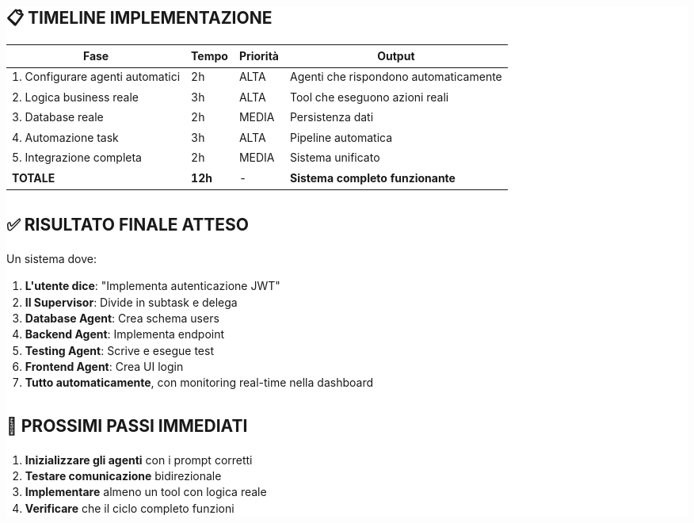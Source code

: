 ## 📋 TIMELINE IMPLEMENTAZIONE

| Fase | Tempo | Priorità | Output |
|------|-------|----------|---------|
| 1. Configurare agenti automatici | 2h | ALTA | Agenti che rispondono automaticamente |
| 2. Logica business reale | 3h | ALTA | Tool che eseguono azioni reali |
| 3. Database reale | 2h | MEDIA | Persistenza dati |
| 4. Automazione task | 3h | ALTA | Pipeline automatica |
| 5. Integrazione completa | 2h | MEDIA | Sistema unificato |
| **TOTALE** | **12h** | - | **Sistema completo funzionante** |

## ✅ RISULTATO FINALE ATTESO

Un sistema dove:
1. **L'utente dice**: "Implementa autenticazione JWT"
2. **Il Supervisor**: Divide in subtask e delega
3. **Database Agent**: Crea schema users
4. **Backend Agent**: Implementa endpoint
5. **Testing Agent**: Scrive e esegue test
6. **Frontend Agent**: Crea UI login
7. **Tutto automaticamente**, con monitoring real-time nella dashboard

## 🚀 PROSSIMI PASSI IMMEDIATI

1. **Inizializzare gli agenti** con i prompt corretti
2. **Testare comunicazione** bidirezionale
3. **Implementare** almeno un tool con logica reale
4. **Verificare** che il ciclo completo funzioni